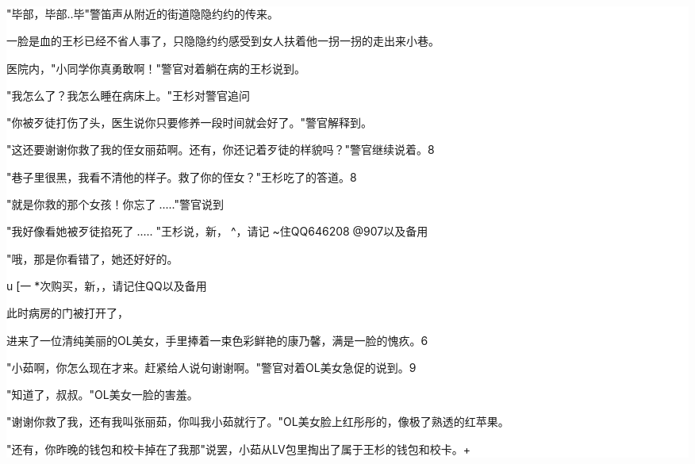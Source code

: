 



"毕部，毕部..毕"警笛声从附近的街道隐隐约约的传来。





一脸是血的王杉已经不省人事了，只隐隐约约感受到女人扶着他一拐一拐的走出来小巷。



医院内，"小同学你真勇敢啊！"警官对着躺在病的王杉说到。



"我怎么了？我怎么睡在病床上。"王杉对警官追问





"你被歹徒打伤了头，医生说你只要修养一段时间就会好了。"警官解释到。





"这还要谢谢你救了我的侄女丽茹啊。还有，你还记着歹徒的样貌吗？"警官继续说着。8



"巷子里很黑，我看不清他的样子。救了你的侄女？"王杉吃了的答道。8



"就是你救的那个女孩！你忘了 ....."警官说到





"我好像看她被歹徒掐死了 ..... "王杉说，新， ^，请记 ~住QQ646208 @907以及备用



"哦，那是你看错了，她还好好的。

u [一 *次购买，新，，请记住QQ以及备用



此时病房的门被打开了，

进来了一位清纯美丽的OL美女，手里捧着一束色彩鲜艳的康乃馨，满是一脸的愧疚。6





"小茹啊，你怎么现在才来。赶紧给人说句谢谢啊。"警官对着OL美女急促的说到。9



"知道了，叔叔。"OL美女一脸的害羞。





"谢谢你救了我，还有我叫张丽茹，你叫我小茹就行了。"OL美女脸上红彤彤的，像极了熟透的红苹果。





"还有，你昨晚的钱包和校卡掉在了我那"说罢，小茹从LV包里掏出了属于王杉的钱包和校卡。+

